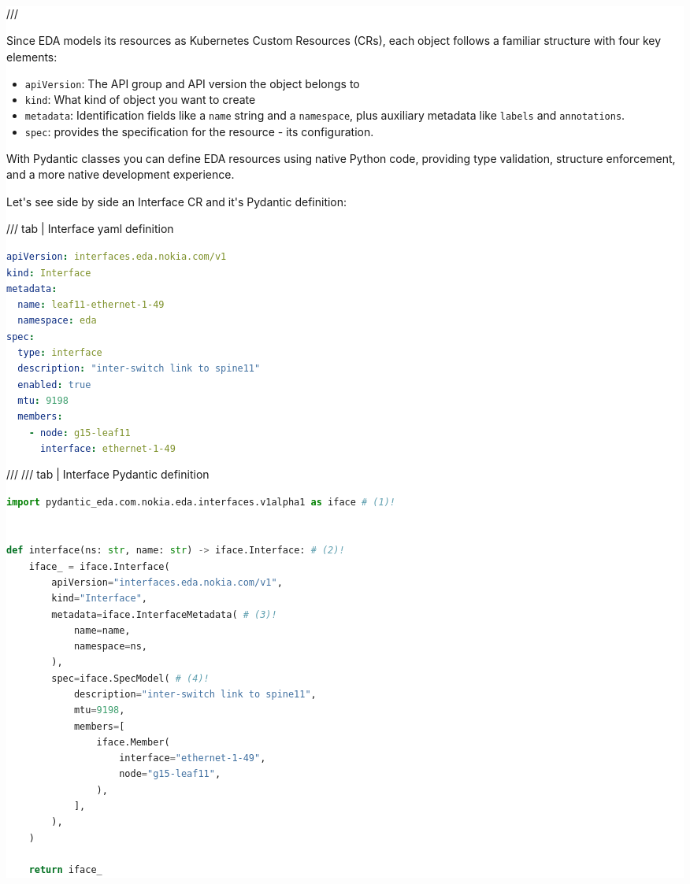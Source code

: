 ///

Since EDA models its resources as Kubernetes Custom Resources (CRs), each object follows a familiar structure with four key elements:

- `apiVersion`: The API group and API version the object belongs to
- `kind`: What kind of object you want to create
- `metadata`: Identification fields like a `name` string and a `namespace`, plus auxiliary metadata like `labels` and `annotations`.
- `spec`: provides the specification for the resource - its configuration.

With Pydantic classes you can define EDA resources using native Python code, providing type validation, structure enforcement, and a more native development experience.

Let's see side by side an Interface CR and it's Pydantic definition:

/// tab | Interface yaml definition

```yaml
apiVersion: interfaces.eda.nokia.com/v1
kind: Interface
metadata:
  name: leaf11-ethernet-1-49
  namespace: eda
spec:
  type: interface
  description: "inter-switch link to spine11"
  enabled: true
  mtu: 9198
  members:
    - node: g15-leaf11
      interface: ethernet-1-49
```

///
/// tab | Interface Pydantic definition

```python
import pydantic_eda.com.nokia.eda.interfaces.v1alpha1 as iface # (1)!


def interface(ns: str, name: str) -> iface.Interface: # (2)!
    iface_ = iface.Interface(
        apiVersion="interfaces.eda.nokia.com/v1",
        kind="Interface",
        metadata=iface.InterfaceMetadata( # (3)!
            name=name,
            namespace=ns,
        ),
        spec=iface.SpecModel( # (4)!
            description="inter-switch link to spine11",
            mtu=9198,
            members=[
                iface.Member(
                    interface="ethernet-1-49",
                    node="g15-leaf11",
                ),
            ],
        ),
    )

    return iface_
```
